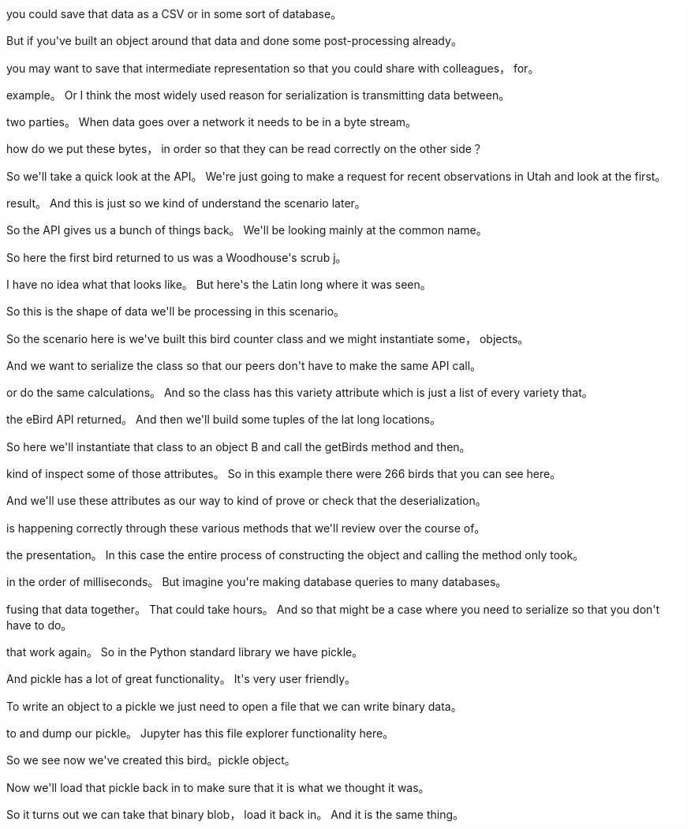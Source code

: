  you could save that data as a CSV or in some sort of database。

 But if you've built an object around that data and done some post-processing already。

 you may want to save that intermediate representation so that you could share with colleagues， for。

 example。 Or I think the most widely used reason for serialization is transmitting data between。

 two parties。 When data goes over a network it needs to be in a byte stream。

 how do we put these bytes， in order so that they can be read correctly on the other side？

 So we'll take a quick look at the API。 We're just going to make a request for recent observations in Utah and look at the first。

 result。 And this is just so we kind of understand the scenario later。

 So the API gives us a bunch of things back。 We'll be looking mainly at the common name。

 So here the first bird returned to us was a Woodhouse's scrub j。

 I have no idea what that looks like。 But here's the Latin long where it was seen。

 So this is the shape of data we'll be processing in this scenario。

 So the scenario here is we've built this bird counter class and we might instantiate some， objects。

 And we want to serialize the class so that our peers don't have to make the same API call。

 or do the same calculations。 And so the class has this variety attribute which is just a list of every variety that。

 the eBird API returned。 And then we'll build some tuples of the lat long locations。

 So here we'll instantiate that class to an object B and call the getBirds method and then。

 kind of inspect some of those attributes。 So in this example there were 266 birds that you can see here。

 And we'll use these attributes as our way to kind of prove or check that the deserialization。

 is happening correctly through these various methods that we'll review over the course of。

 the presentation。 In this case the entire process of constructing the object and calling the method only took。

 in the order of milliseconds。 But imagine you're making database queries to many databases。

 fusing that data together。 That could take hours。 And so that might be a case where you need to serialize so that you don't have to do。

 that work again。 So in the Python standard library we have pickle。

 And pickle has a lot of great functionality。 It's very user friendly。

 To write an object to a pickle we just need to open a file that we can write binary data。

 to and dump our pickle。 Jupyter has this file explorer functionality here。

 So we see now we've created this bird。pickle object。

 Now we'll load that pickle back in to make sure that it is what we thought it was。

 So it turns out we can take that binary blob， load it back in。 And it is the same thing。
